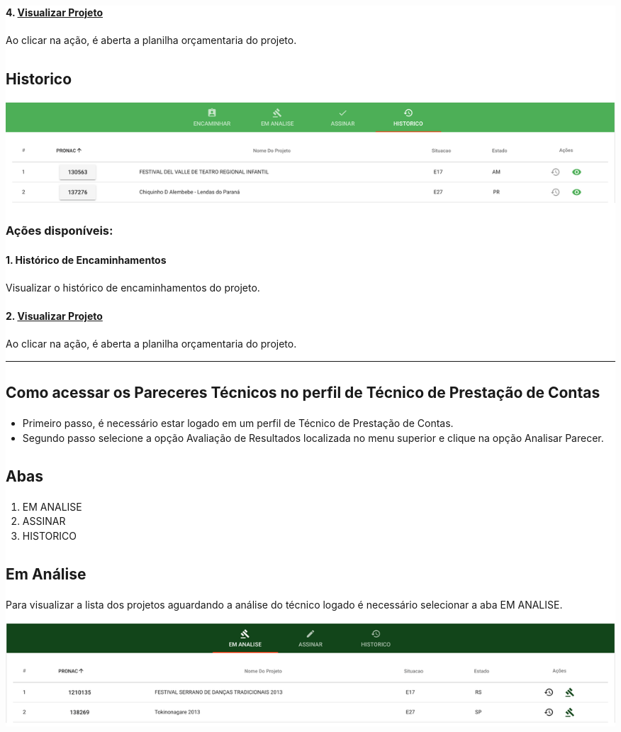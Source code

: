 #### 4. [Visualizar Projeto](#3.-visualizar-projeto)

Ao clicar na ação, é aberta a planilha orçamentaria do projeto.

## Historico

![Parecer Técnico aba Historico](./imagens/parecer_tecnico_historico.png)

### Ações disponíveis:

#### 1. Histórico de Encaminhamentos

Visualizar o histórico de encaminhamentos do projeto.

#### 2. [Visualizar Projeto](#3.-visualizar-projeto)

Ao clicar na ação, é aberta a planilha orçamentaria do projeto.

---

## Como acessar os Pareceres Técnicos no perfil de Técnico de Prestação de Contas

* Primeiro passo, é necessário estar logado em um perfil de Técnico de Prestação de Contas.
* Segundo passo selecione a opção Avaliação de Resultados localizada no menu superior e clique na opção Analisar Parecer.

## Abas

1. EM ANALISE
2. ASSINAR
3. HISTORICO

## Em Análise

Para visualizar a lista dos projetos aguardando a análise do técnico logado é necessário selecionar a aba EM ANALISE.

![Parecer técnico aba Em Análise](./imagens/parecer_tecnico_emanalise_tec.png)
